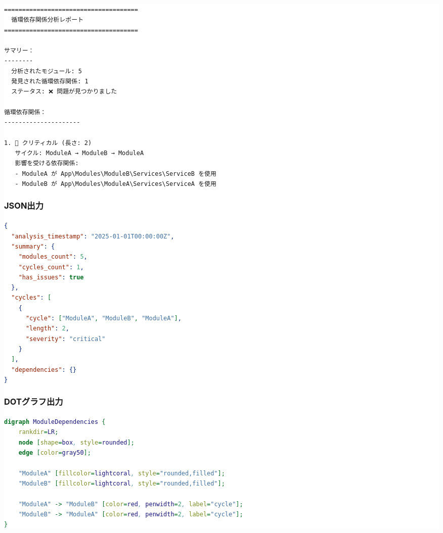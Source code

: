 ```
=====================================
  循環依存関係分析レポート
=====================================

サマリー：
--------
  分析されたモジュール: 5
  発見された循環依存関係: 1
  ステータス: ❌ 問題が見つかりました

循環依存関係：
---------------------

1. 🔴 クリティカル (長さ: 2)
   サイクル: ModuleA → ModuleB → ModuleA
   影響を受ける依存関係:
   - ModuleA が App\Modules\ModuleB\Services\ServiceB を使用
   - ModuleB が App\Modules\ModuleA\Services\ServiceA を使用
```

### JSON出力

```json
{
  "analysis_timestamp": "2025-01-01T00:00:00Z",
  "summary": {
    "modules_count": 5,
    "cycles_count": 1,
    "has_issues": true
  },
  "cycles": [
    {
      "cycle": ["ModuleA", "ModuleB", "ModuleA"],
      "length": 2,
      "severity": "critical"
    }
  ],
  "dependencies": {}
}
```

### DOTグラフ出力

```dot
digraph ModuleDependencies {
    rankdir=LR;
    node [shape=box, style=rounded];
    edge [color=gray50];

    "ModuleA" [fillcolor=lightcoral, style="rounded,filled"];
    "ModuleB" [fillcolor=lightcoral, style="rounded,filled"];
    
    "ModuleA" -> "ModuleB" [color=red, penwidth=2, label="cycle"];
    "ModuleB" -> "ModuleA" [color=red, penwidth=2, label="cycle"];
}
```
